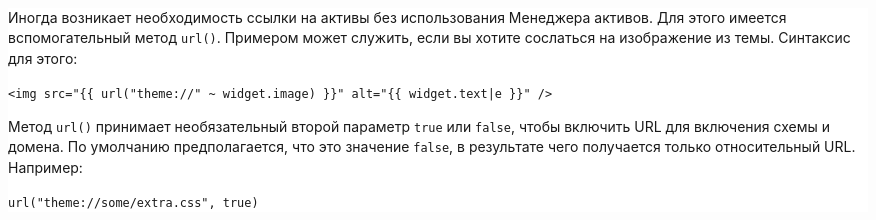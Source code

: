 Иногда возникает необходимость ссылки на активы без использования Менеджера активов. Для этого имеется вспомогательный метод `url()`. Примером может служить, если вы хотите сослаться на изображение из темы. Синтаксис для этого:

```twig
<img src="{{ url("theme://" ~ widget.image) }}" alt="{{ widget.text|e }}" />
```

Метод `url()` принимает необязательный второй параметр `true` или `false`, чтобы включить URL для включения схемы и домена. По умолчанию предполагается, что это значение `false`, в результате чего получается только относительный URL. Например:

```twig
url("theme://some/extra.css", true)
```
